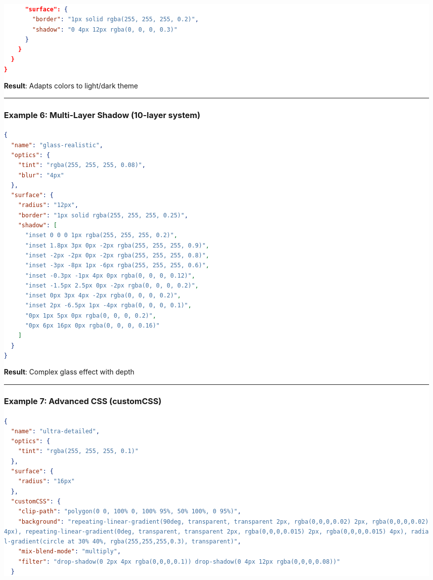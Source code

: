 ```json
      "surface": {
        "border": "1px solid rgba(255, 255, 255, 0.2)",
        "shadow": "0 4px 12px rgba(0, 0, 0, 0.3)"
      }
    }
  }
}
```

**Result**: Adapts colors to light/dark theme

---

### Example 6: Multi-Layer Shadow (10-layer system)

```json
{
  "name": "glass-realistic",
  "optics": {
    "tint": "rgba(255, 255, 255, 0.08)",
    "blur": "4px"
  },
  "surface": {
    "radius": "12px",
    "border": "1px solid rgba(255, 255, 255, 0.25)",
    "shadow": [
      "inset 0 0 0 1px rgba(255, 255, 255, 0.2)",
      "inset 1.8px 3px 0px -2px rgba(255, 255, 255, 0.9)",
      "inset -2px -2px 0px -2px rgba(255, 255, 255, 0.8)",
      "inset -3px -8px 1px -6px rgba(255, 255, 255, 0.6)",
      "inset -0.3px -1px 4px 0px rgba(0, 0, 0, 0.12)",
      "inset -1.5px 2.5px 0px -2px rgba(0, 0, 0, 0.2)",
      "inset 0px 3px 4px -2px rgba(0, 0, 0, 0.2)",
      "inset 2px -6.5px 1px -4px rgba(0, 0, 0, 0.1)",
      "0px 1px 5px 0px rgba(0, 0, 0, 0.2)",
      "0px 6px 16px 0px rgba(0, 0, 0, 0.16)"
    ]
  }
}
```

**Result**: Complex glass effect with depth

---

### Example 7: Advanced CSS (customCSS)

```json
{
  "name": "ultra-detailed",
  "optics": {
    "tint": "rgba(255, 255, 255, 0.1)"
  },
  "surface": {
    "radius": "16px"
  },
  "customCSS": {
    "clip-path": "polygon(0 0, 100% 0, 100% 95%, 50% 100%, 0 95%)",
    "background": "repeating-linear-gradient(90deg, transparent, transparent 2px, rgba(0,0,0,0.02) 2px, rgba(0,0,0,0.02) 4px), repeating-linear-gradient(0deg, transparent, transparent 2px, rgba(0,0,0,0.015) 2px, rgba(0,0,0,0.015) 4px), radial-gradient(circle at 30% 40%, rgba(255,255,255,0.3), transparent)",
    "mix-blend-mode": "multiply",
    "filter": "drop-shadow(0 2px 4px rgba(0,0,0,0.1)) drop-shadow(0 4px 12px rgba(0,0,0,0.08))"
  }
```